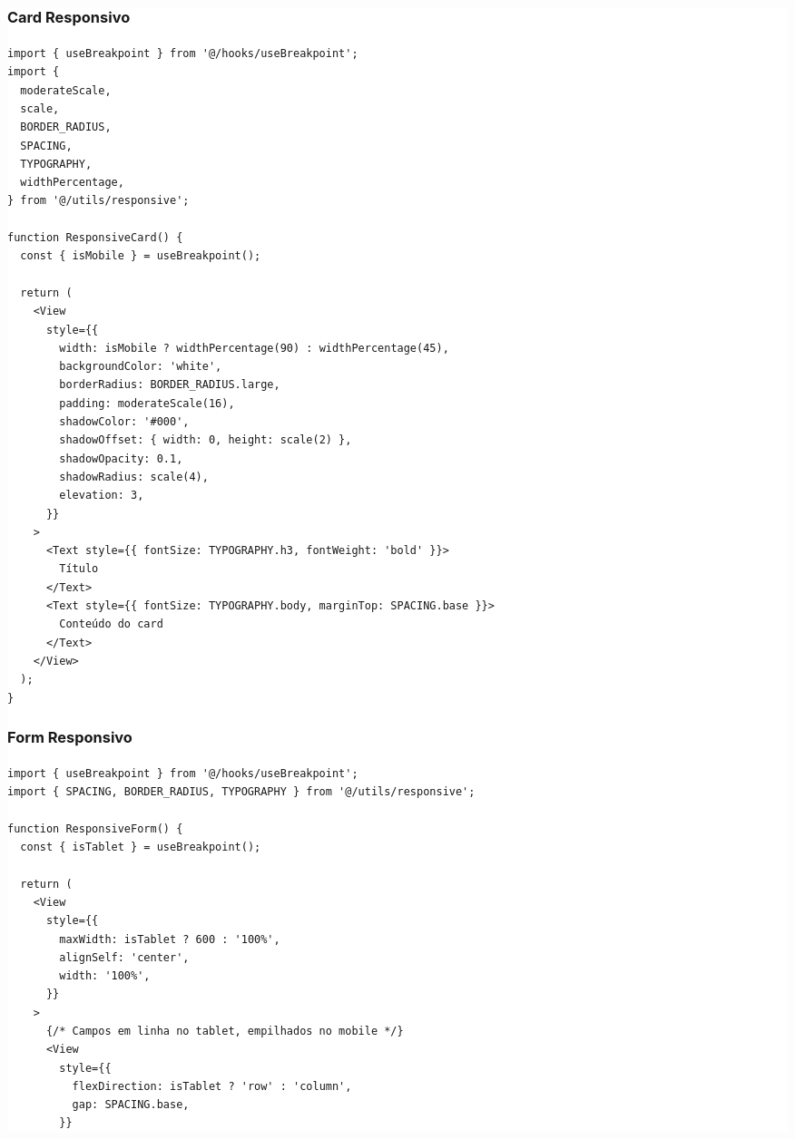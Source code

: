 ### Card Responsivo

```tsx
import { useBreakpoint } from '@/hooks/useBreakpoint';
import {
  moderateScale,
  scale,
  BORDER_RADIUS,
  SPACING,
  TYPOGRAPHY,
  widthPercentage,
} from '@/utils/responsive';

function ResponsiveCard() {
  const { isMobile } = useBreakpoint();

  return (
    <View
      style={{
        width: isMobile ? widthPercentage(90) : widthPercentage(45),
        backgroundColor: 'white',
        borderRadius: BORDER_RADIUS.large,
        padding: moderateScale(16),
        shadowColor: '#000',
        shadowOffset: { width: 0, height: scale(2) },
        shadowOpacity: 0.1,
        shadowRadius: scale(4),
        elevation: 3,
      }}
    >
      <Text style={{ fontSize: TYPOGRAPHY.h3, fontWeight: 'bold' }}>
        Título
      </Text>
      <Text style={{ fontSize: TYPOGRAPHY.body, marginTop: SPACING.base }}>
        Conteúdo do card
      </Text>
    </View>
  );
}
```

### Form Responsivo

```tsx
import { useBreakpoint } from '@/hooks/useBreakpoint';
import { SPACING, BORDER_RADIUS, TYPOGRAPHY } from '@/utils/responsive';

function ResponsiveForm() {
  const { isTablet } = useBreakpoint();

  return (
    <View
      style={{
        maxWidth: isTablet ? 600 : '100%',
        alignSelf: 'center',
        width: '100%',
      }}
    >
      {/* Campos em linha no tablet, empilhados no mobile */}
      <View
        style={{
          flexDirection: isTablet ? 'row' : 'column',
          gap: SPACING.base,
        }}
```